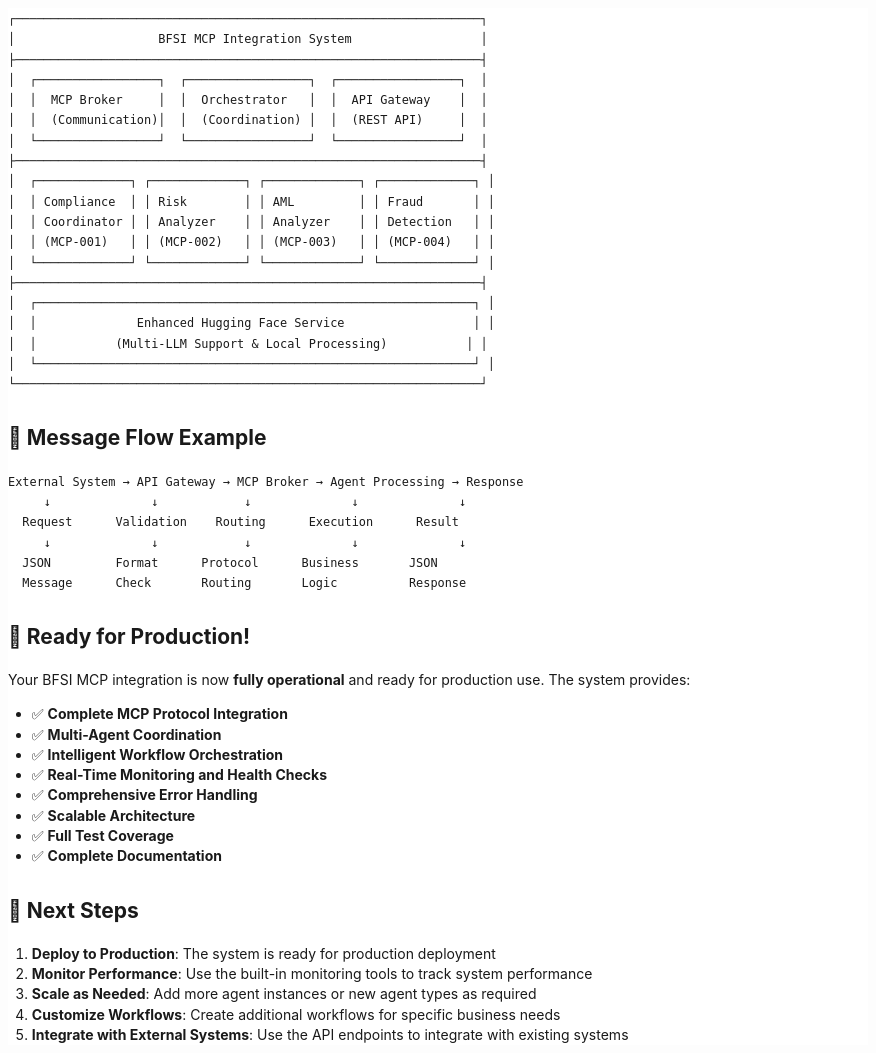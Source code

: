 ```
┌─────────────────────────────────────────────────────────────────┐
│                    BFSI MCP Integration System                  │
├─────────────────────────────────────────────────────────────────┤
│  ┌─────────────────┐  ┌─────────────────┐  ┌─────────────────┐  │
│  │  MCP Broker     │  │  Orchestrator   │  │  API Gateway    │  │
│  │  (Communication)│  │  (Coordination) │  │  (REST API)     │  │
│  └─────────────────┘  └─────────────────┘  └─────────────────┘  │
├─────────────────────────────────────────────────────────────────┤
│  ┌─────────────┐ ┌─────────────┐ ┌─────────────┐ ┌─────────────┐ │
│  │ Compliance  │ │ Risk        │ │ AML         │ │ Fraud       │ │
│  │ Coordinator │ │ Analyzer    │ │ Analyzer    │ │ Detection   │ │
│  │ (MCP-001)   │ │ (MCP-002)   │ │ (MCP-003)   │ │ (MCP-004)   │ │
│  └─────────────┘ └─────────────┘ └─────────────┘ └─────────────┘ │
├─────────────────────────────────────────────────────────────────┤
│  ┌─────────────────────────────────────────────────────────────┐ │
│  │              Enhanced Hugging Face Service                  │ │
│  │           (Multi-LLM Support & Local Processing)           │ │
│  └─────────────────────────────────────────────────────────────┘ │
└─────────────────────────────────────────────────────────────────┘
```

## 🔄 **Message Flow Example**

```
External System → API Gateway → MCP Broker → Agent Processing → Response
     ↓              ↓            ↓              ↓              ↓
  Request      Validation    Routing      Execution      Result
     ↓              ↓            ↓              ↓              ↓
  JSON         Format      Protocol      Business       JSON
  Message      Check       Routing       Logic          Response
```

## 🎉 **Ready for Production!**

Your BFSI MCP integration is now **fully operational** and ready for production use. The system provides:

- ✅ **Complete MCP Protocol Integration**
- ✅ **Multi-Agent Coordination**
- ✅ **Intelligent Workflow Orchestration**
- ✅ **Real-Time Monitoring and Health Checks**
- ✅ **Comprehensive Error Handling**
- ✅ **Scalable Architecture**
- ✅ **Full Test Coverage**
- ✅ **Complete Documentation**

## 🚀 **Next Steps**

1. **Deploy to Production**: The system is ready for production deployment
2. **Monitor Performance**: Use the built-in monitoring tools to track system performance
3. **Scale as Needed**: Add more agent instances or new agent types as required
4. **Customize Workflows**: Create additional workflows for specific business needs
5. **Integrate with External Systems**: Use the API endpoints to integrate with existing systems
